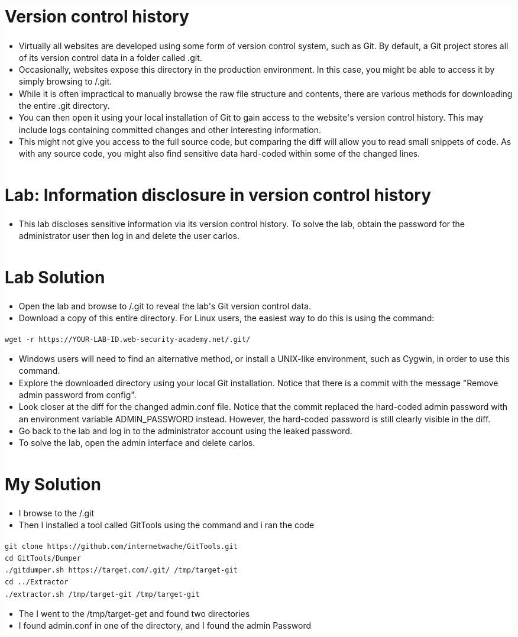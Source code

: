 # Version control history
- Virtually all websites are developed using some form of version control system, such as Git. By default, a Git project stores all of its version control data in a folder called .git. 
- Occasionally, websites expose this directory in the production environment. In this case, you might be able to access it by simply browsing to /.git.
- While it is often impractical to manually browse the raw file structure and contents, there are various methods for downloading the entire .git directory. 
- You can then open it using your local installation of Git to gain access to the website's version control history. This may include logs containing committed changes and other interesting information.
- This might not give you access to the full source code, but comparing the diff will allow you to read small snippets of code. As with any source code, you might also find sensitive data hard-coded within some of the changed lines.

# Lab: Information disclosure in version control history
- This lab discloses sensitive information via its version control history. To solve the lab, obtain the password for the administrator user then log in and delete the user carlos.

# Lab Solution
- Open the lab and browse to /.git to reveal the lab's Git version control data.
- Download a copy of this entire directory. For Linux users, the easiest way to do this is using the command:
```
wget -r https://YOUR-LAB-ID.web-security-academy.net/.git/
```
- Windows users will need to find an alternative method, or install a UNIX-like environment, such as Cygwin, in order to use this command.
- Explore the downloaded directory using your local Git installation. Notice that there is a commit with the message "Remove admin password from config".
- Look closer at the diff for the changed admin.conf file. Notice that the commit replaced the hard-coded admin password with an environment variable ADMIN_PASSWORD instead. However, the hard-coded password is still clearly visible in the diff.
- Go back to the lab and log in to the administrator account using the leaked password.
- To solve the lab, open the admin interface and delete carlos.

# My Solution
- I browse to the /.git 
- Then I installed a tool called GitTools using the command and i ran the code 
```
git clone https://github.com/internetwache/GitTools.git
cd GitTools/Dumper
./gitdumper.sh https://target.com/.git/ /tmp/target-git
cd ../Extractor
./extractor.sh /tmp/target-git /tmp/target-git
```
- The I went to the /tmp/target-get and found two directories
- I found admin.conf in one of the directory, and I found the admin Password
